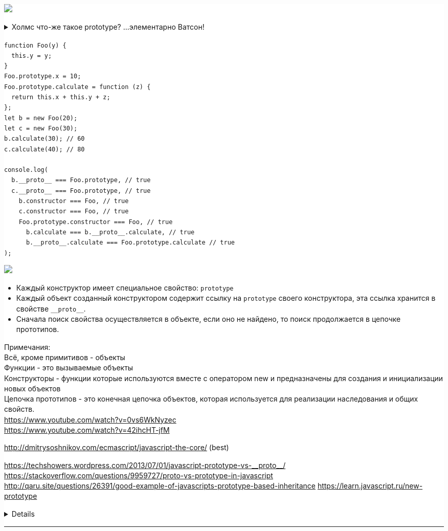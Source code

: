 ![](http://dmitrysoshnikov.com/wp-content/uploads/prototype-chain.png)

<details><summary>Холмс что-же такое prototype? ...элементарно Ватсон!</summary></details>

```JS
function Foo(y) {
  this.y = y;
}
Foo.prototype.x = 10;
Foo.prototype.calculate = function (z) {
  return this.x + this.y + z;
};
let b = new Foo(20);
let c = new Foo(30);
b.calculate(30); // 60
c.calculate(40); // 80

console.log(
  b.__proto__ === Foo.prototype, // true
  c.__proto__ === Foo.prototype, // true
    b.constructor === Foo, // true
    c.constructor === Foo, // true
    Foo.prototype.constructor === Foo, // true
      b.calculate === b.__proto__.calculate, // true
      b.__proto__.calculate === Foo.prototype.calculate // true
);
```

![](http://dmitrysoshnikov.com/wp-content/uploads/constructor-proto-chain.png)

- Каждый конструктор имеет специальное свойство: `prototype`
- Каждый объект созданный конструктором содержит ссылку на `prototype` своего конструктора, эта ссылка хранится в свойстве `__proto__`.
- Сначала поиск свойства осуществляется в объекте, если оно не найдено, то поиск продолжается в цепочке прототипов.

Примечания:  
Всё, кроме примитивов - объекты  
Функции - это вызываемые объекты  
Конструкторы - функции которые используются вместе с оператором new и предназначены для создания и инициализации новых объектов  
Цепочка прототипов - это конечная цепочка объектов, которая используется для реализации наследования и общих свойств.  
https://www.youtube.com/watch?v=0vs6WkNyzec  
https://www.youtube.com/watch?v=42ihcHT-jfM

http://dmitrysoshnikov.com/ecmascript/javascript-the-core/ (best)

https://techshowers.wordpress.com/2013/07/01/javascript-prototype-vs-__proto__/  
https://stackoverflow.com/questions/9959727/proto-vs-prototype-in-javascript  
http://qaru.site/questions/26391/good-example-of-javascripts-prototype-based-inheritance
https://learn.javascript.ru/new-prototype

<details></details>

---